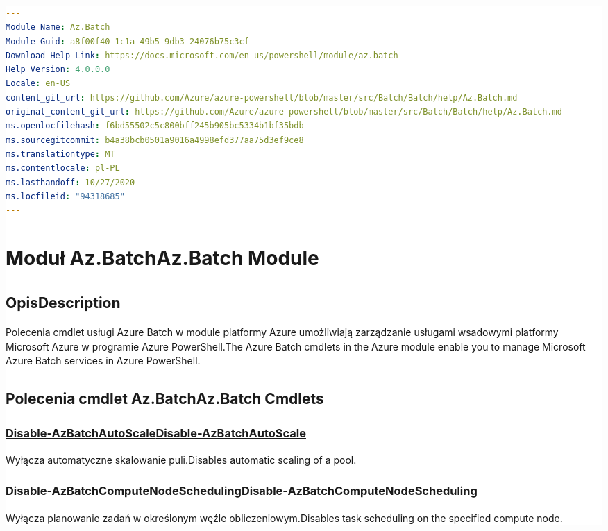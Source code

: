 ```yaml
---
Module Name: Az.Batch
Module Guid: a8f00f40-1c1a-49b5-9db3-24076b75c3cf
Download Help Link: https://docs.microsoft.com/en-us/powershell/module/az.batch
Help Version: 4.0.0.0
Locale: en-US
content_git_url: https://github.com/Azure/azure-powershell/blob/master/src/Batch/Batch/help/Az.Batch.md
original_content_git_url: https://github.com/Azure/azure-powershell/blob/master/src/Batch/Batch/help/Az.Batch.md
ms.openlocfilehash: f6bd55502c5c800bff245b905bc5334b1bf35bdb
ms.sourcegitcommit: b4a38bcb0501a9016a4998efd377aa75d3ef9ce8
ms.translationtype: MT
ms.contentlocale: pl-PL
ms.lasthandoff: 10/27/2020
ms.locfileid: "94318685"
---
```

# <span data-ttu-id="ff9f6-101">Moduł Az.Batch</span><span class="sxs-lookup"><span data-stu-id="ff9f6-101">Az.Batch Module</span></span>
## <span data-ttu-id="ff9f6-102">Opis</span><span class="sxs-lookup"><span data-stu-id="ff9f6-102">Description</span></span>
<span data-ttu-id="ff9f6-103">Polecenia cmdlet usługi Azure Batch w module platformy Azure umożliwiają zarządzanie usługami wsadowymi platformy Microsoft Azure w programie Azure PowerShell.</span><span class="sxs-lookup"><span data-stu-id="ff9f6-103">The Azure Batch cmdlets in the Azure module enable you to manage Microsoft Azure Batch services in Azure PowerShell.</span></span>

## <span data-ttu-id="ff9f6-104">Polecenia cmdlet Az.Batch</span><span class="sxs-lookup"><span data-stu-id="ff9f6-104">Az.Batch Cmdlets</span></span>
### [<span data-ttu-id="ff9f6-105">Disable-AzBatchAutoScale</span><span class="sxs-lookup"><span data-stu-id="ff9f6-105">Disable-AzBatchAutoScale</span></span>](Disable-AzBatchAutoScale.md)
<span data-ttu-id="ff9f6-106">Wyłącza automatyczne skalowanie puli.</span><span class="sxs-lookup"><span data-stu-id="ff9f6-106">Disables automatic scaling of a pool.</span></span>

### [<span data-ttu-id="ff9f6-107">Disable-AzBatchComputeNodeScheduling</span><span class="sxs-lookup"><span data-stu-id="ff9f6-107">Disable-AzBatchComputeNodeScheduling</span></span>](Disable-AzBatchComputeNodeScheduling.md)
<span data-ttu-id="ff9f6-108">Wyłącza planowanie zadań w określonym węźle obliczeniowym.</span><span class="sxs-lookup"><span data-stu-id="ff9f6-108">Disables task scheduling on the specified compute node.</span></span>
